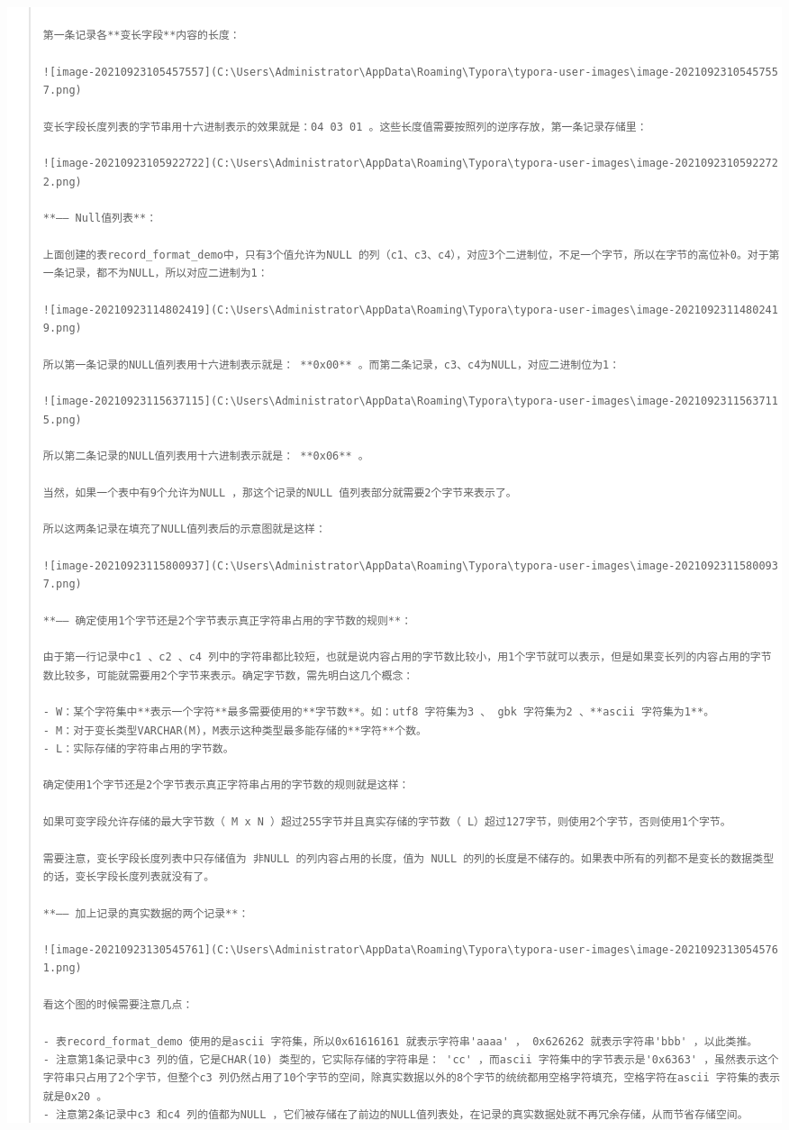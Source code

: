 > ```
>
> 第一条记录各**变长字段**内容的长度：
>
> ![image-20210923105457557](C:\Users\Administrator\AppData\Roaming\Typora\typora-user-images\image-20210923105457557.png)
>
> 变长字段长度列表的字节串用十六进制表示的效果就是：04 03 01 。这些长度值需要按照列的逆序存放，第一条记录存储里：
>
> ![image-20210923105922722](C:\Users\Administrator\AppData\Roaming\Typora\typora-user-images\image-20210923105922722.png)
>
> **—— Null值列表**：
>
> 上面创建的表record_format_demo中，只有3个值允许为NULL 的列（c1、c3、c4），对应3个二进制位，不足一个字节，所以在字节的高位补0。对于第一条记录，都不为NULL，所以对应二进制为1：
>
> ![image-20210923114802419](C:\Users\Administrator\AppData\Roaming\Typora\typora-user-images\image-20210923114802419.png)
>
> 所以第一条记录的NULL值列表用十六进制表示就是： **0x00** 。而第二条记录，c3、c4为NULL，对应二进制位为1：
>
> ![image-20210923115637115](C:\Users\Administrator\AppData\Roaming\Typora\typora-user-images\image-20210923115637115.png)
>
> 所以第二条记录的NULL值列表用十六进制表示就是： **0x06** 。
>
> 当然，如果一个表中有9个允许为NULL ，那这个记录的NULL 值列表部分就需要2个字节来表示了。
>
> 所以这两条记录在填充了NULL值列表后的示意图就是这样：
>
> ![image-20210923115800937](C:\Users\Administrator\AppData\Roaming\Typora\typora-user-images\image-20210923115800937.png)
>
> **—— 确定使用1个字节还是2个字节表示真正字符串占用的字节数的规则**：
>
> 由于第一行记录中c1 、c2 、c4 列中的字符串都比较短，也就是说内容占用的字节数比较小，用1个字节就可以表示，但是如果变长列的内容占用的字节数比较多，可能就需要用2个字节来表示。确定字节数，需先明白这几个概念：
>
> - W：某个字符集中**表示一个字符**最多需要使用的**字节数**。如：utf8 字符集为3 、 gbk 字符集为2 、**ascii 字符集为1**。
> - M：对于变长类型VARCHAR(M)，M表示这种类型最多能存储的**字符**个数。
> - L：实际存储的字符串占用的字节数。
>
> 确定使用1个字节还是2个字节表示真正字符串占用的字节数的规则就是这样：
>
> 如果可变字段允许存储的最大字节数（ M x N ）超过255字节并且真实存储的字节数（ L）超过127字节，则使用2个字节，否则使用1个字节。
>
> 需要注意，变长字段长度列表中只存储值为 非NULL 的列内容占用的长度，值为 NULL 的列的长度是不储存的。如果表中所有的列都不是变长的数据类型的话，变长字段长度列表就没有了。
>
> **—— 加上记录的真实数据的两个记录**：
>
> ![image-20210923130545761](C:\Users\Administrator\AppData\Roaming\Typora\typora-user-images\image-20210923130545761.png)
>
> 看这个图的时候需要注意几点：
>
> - 表record_format_demo 使用的是ascii 字符集，所以0x61616161 就表示字符串'aaaa' ， 0x626262 就表示字符串'bbb' ，以此类推。
> - 注意第1条记录中c3 列的值，它是CHAR(10) 类型的，它实际存储的字符串是： 'cc' ，而ascii 字符集中的字节表示是'0x6363' ，虽然表示这个字符串只占用了2个字节，但整个c3 列仍然占用了10个字节的空间，除真实数据以外的8个字节的统统都用空格字符填充，空格字符在ascii 字符集的表示就是0x20 。
> - 注意第2条记录中c3 和c4 列的值都为NULL ，它们被存储在了前边的NULL值列表处，在记录的真实数据处就不再冗余存储，从而节省存储空间。
